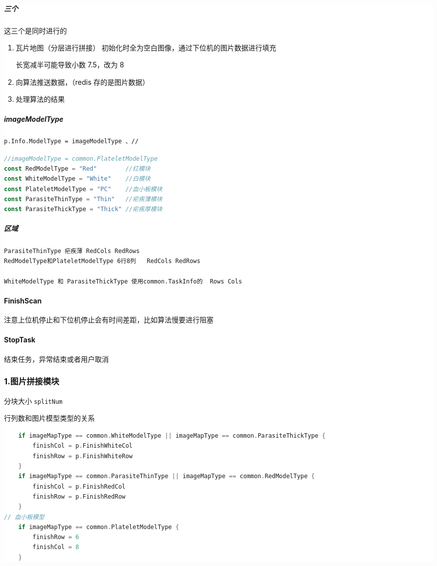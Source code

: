 ##### 三个

这三个是同时进行的

1. 瓦片地图（分层进行拼接） 初始化时全为空白图像，通过下位机的图片数据进行填充

   长宽减半可能导致小数 7.5，改为 8

2. 向算法推送数据，（redis 存的是图片数据）

3. 处理算法的结果

##### imageModelType

```
p.Info.ModelType = imageModelType 、//
```

```go
//imageModelType = common.PlateletModelType
const RedModelType = "Red"        //红模块
const WhiteModelType = "White"    //白模块
const PlateletModelType = "PC"    //血小板模块
const ParasiteThinType = "Thin"   //疟疾薄模块
const ParasiteThickType = "Thick" //疟疾厚模块
```

##### 区域

```
ParasiteThinType 疟疾薄 RedCols RedRows
RedModelType和PlateletModelType 6行8列   RedCols RedRows

WhiteModelType 和 ParasiteThickType 使用common.TaskInfo的  Rows Cols
```

#### FinishScan

注意上位机停止和下位机停止会有时间差距，比如算法慢要进行阻塞

#### StopTask

结束任务，异常结束或者用户取消

### 1.图片拼接模块

分块大小 `splitNum`

行列数和图片模型类型的关系

```go
	if imageMapType == common.WhiteModelType || imageMapType == common.ParasiteThickType {
		finishCol = p.FinishWhiteCol
		finishRow = p.FinishWhiteRow
	}
	if imageMapType == common.ParasiteThinType || imageMapType == common.RedModelType {
		finishCol = p.FinishRedCol
		finishRow = p.FinishRedRow
	}
// 血小板模型
	if imageMapType == common.PlateletModelType {
		finishRow = 6
		finishCol = 8
	}
```
